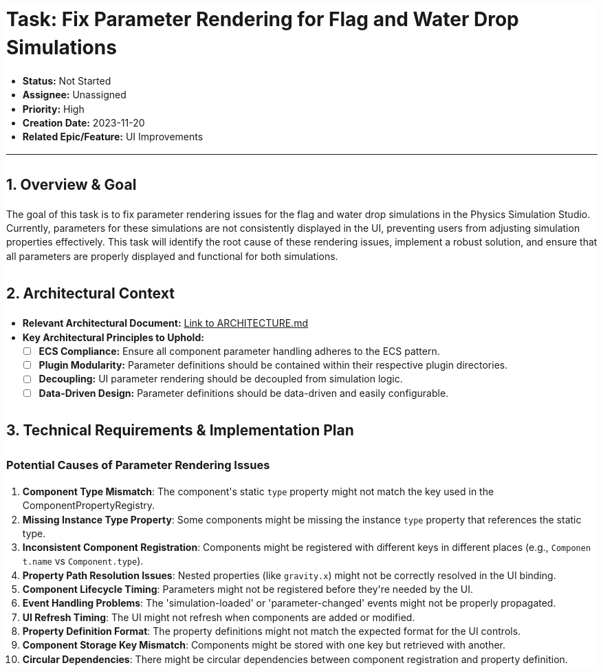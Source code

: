# Task: Fix Parameter Rendering for Flag and Water Drop Simulations

- **Status:** Not Started
- **Assignee:** Unassigned
- **Priority:** High
- **Creation Date:** 2023-11-20
- **Related Epic/Feature:** UI Improvements

---

## 1. Overview & Goal

The goal of this task is to fix parameter rendering issues for the flag and water drop simulations in the Physics Simulation Studio. Currently, parameters for these simulations are not consistently displayed in the UI, preventing users from adjusting simulation properties effectively. This task will identify the root cause of these rendering issues, implement a robust solution, and ensure that all parameters are properly displayed and functional for both simulations.

## 2. Architectural Context

- **Relevant Architectural Document:** [Link to ARCHITECTURE.md](./../architecture/ARCHITECTURE.md)
- **Key Architectural Principles to Uphold:**
  - [ ] **ECS Compliance:** Ensure all component parameter handling adheres to the ECS pattern.
  - [ ] **Plugin Modularity:** Parameter definitions should be contained within their respective plugin directories.
  - [ ] **Decoupling:** UI parameter rendering should be decoupled from simulation logic.
  - [ ] **Data-Driven Design:** Parameter definitions should be data-driven and easily configurable.

## 3. Technical Requirements & Implementation Plan

### Potential Causes of Parameter Rendering Issues

1. **Component Type Mismatch**: The component's static `type` property might not match the key used in the ComponentPropertyRegistry.
2. **Missing Instance Type Property**: Some components might be missing the instance `type` property that references the static type.
3. **Inconsistent Component Registration**: Components might be registered with different keys in different places (e.g., `Component.name` vs `Component.type`).
4. **Property Path Resolution Issues**: Nested properties (like `gravity.x`) might not be correctly resolved in the UI binding.
5. **Component Lifecycle Timing**: Parameters might not be registered before they're needed by the UI.
6. **Event Handling Problems**: The 'simulation-loaded' or 'parameter-changed' events might not be properly propagated.
7. **UI Refresh Timing**: The UI might not refresh when components are added or modified.
8. **Property Definition Format**: The property definitions might not match the expected format for the UI controls.
9. **Component Storage Key Mismatch**: Components might be stored with one key but retrieved with another.
10. **Circular Dependencies**: There might be circular dependencies between component registration and property definition.
